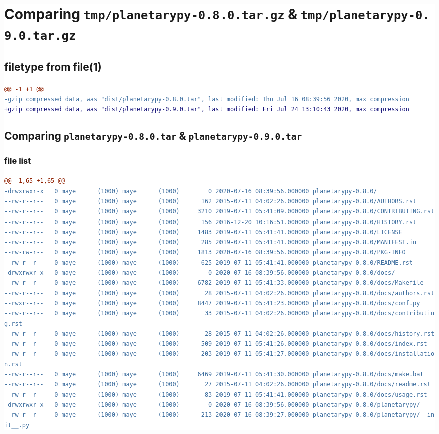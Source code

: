 # Comparing `tmp/planetarypy-0.8.0.tar.gz` & `tmp/planetarypy-0.9.0.tar.gz`

## filetype from file(1)

```diff
@@ -1 +1 @@
-gzip compressed data, was "dist/planetarypy-0.8.0.tar", last modified: Thu Jul 16 08:39:56 2020, max compression
+gzip compressed data, was "dist/planetarypy-0.9.0.tar", last modified: Fri Jul 24 13:10:43 2020, max compression
```

## Comparing `planetarypy-0.8.0.tar` & `planetarypy-0.9.0.tar`

### file list

```diff
@@ -1,65 +1,65 @@
-drwxrwxr-x   0 maye      (1000) maye      (1000)        0 2020-07-16 08:39:56.000000 planetarypy-0.8.0/
--rw-r--r--   0 maye      (1000) maye      (1000)      162 2015-07-11 04:02:26.000000 planetarypy-0.8.0/AUTHORS.rst
--rw-r--r--   0 maye      (1000) maye      (1000)     3210 2019-07-11 05:41:09.000000 planetarypy-0.8.0/CONTRIBUTING.rst
--rw-r--r--   0 maye      (1000) maye      (1000)      156 2016-12-20 10:16:51.000000 planetarypy-0.8.0/HISTORY.rst
--rw-r--r--   0 maye      (1000) maye      (1000)     1483 2019-07-11 05:41:41.000000 planetarypy-0.8.0/LICENSE
--rw-r--r--   0 maye      (1000) maye      (1000)      285 2019-07-11 05:41:41.000000 planetarypy-0.8.0/MANIFEST.in
--rw-rw-r--   0 maye      (1000) maye      (1000)     1813 2020-07-16 08:39:56.000000 planetarypy-0.8.0/PKG-INFO
--rw-r--r--   0 maye      (1000) maye      (1000)      625 2019-07-11 05:41:41.000000 planetarypy-0.8.0/README.rst
-drwxrwxr-x   0 maye      (1000) maye      (1000)        0 2020-07-16 08:39:56.000000 planetarypy-0.8.0/docs/
--rw-r--r--   0 maye      (1000) maye      (1000)     6782 2019-07-11 05:41:33.000000 planetarypy-0.8.0/docs/Makefile
--rw-r--r--   0 maye      (1000) maye      (1000)       28 2015-07-11 04:02:26.000000 planetarypy-0.8.0/docs/authors.rst
--rwxr--r--   0 maye      (1000) maye      (1000)     8447 2019-07-11 05:41:23.000000 planetarypy-0.8.0/docs/conf.py
--rw-r--r--   0 maye      (1000) maye      (1000)       33 2015-07-11 04:02:26.000000 planetarypy-0.8.0/docs/contributing.rst
--rw-r--r--   0 maye      (1000) maye      (1000)       28 2015-07-11 04:02:26.000000 planetarypy-0.8.0/docs/history.rst
--rw-r--r--   0 maye      (1000) maye      (1000)      509 2019-07-11 05:41:26.000000 planetarypy-0.8.0/docs/index.rst
--rw-r--r--   0 maye      (1000) maye      (1000)      203 2019-07-11 05:41:27.000000 planetarypy-0.8.0/docs/installation.rst
--rw-r--r--   0 maye      (1000) maye      (1000)     6469 2019-07-11 05:41:30.000000 planetarypy-0.8.0/docs/make.bat
--rw-r--r--   0 maye      (1000) maye      (1000)       27 2015-07-11 04:02:26.000000 planetarypy-0.8.0/docs/readme.rst
--rw-r--r--   0 maye      (1000) maye      (1000)       83 2019-07-11 05:41:41.000000 planetarypy-0.8.0/docs/usage.rst
-drwxrwxr-x   0 maye      (1000) maye      (1000)        0 2020-07-16 08:39:56.000000 planetarypy-0.8.0/planetarypy/
--rw-r--r--   0 maye      (1000) maye      (1000)      213 2020-07-16 08:39:27.000000 planetarypy-0.8.0/planetarypy/__init__.py
```